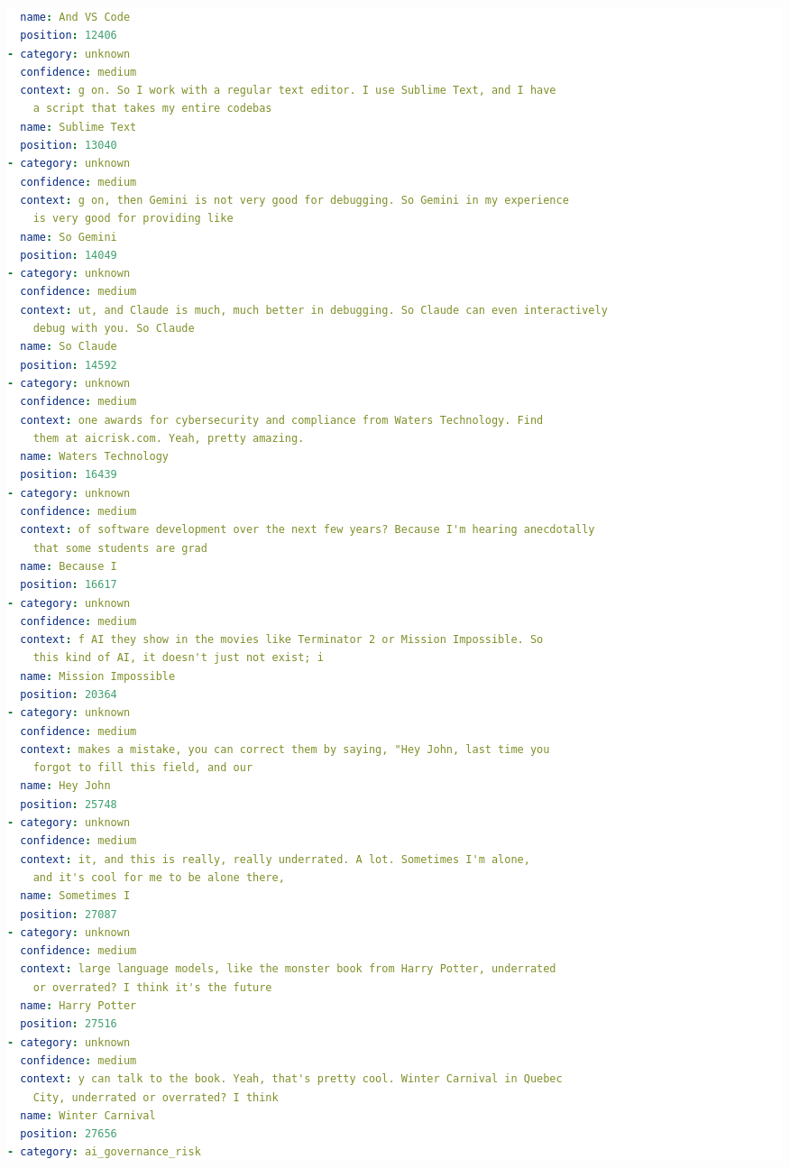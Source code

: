 ```yaml
  name: And VS Code
  position: 12406
- category: unknown
  confidence: medium
  context: g on. So I work with a regular text editor. I use Sublime Text, and I have
    a script that takes my entire codebas
  name: Sublime Text
  position: 13040
- category: unknown
  confidence: medium
  context: g on, then Gemini is not very good for debugging. So Gemini in my experience
    is very good for providing like
  name: So Gemini
  position: 14049
- category: unknown
  confidence: medium
  context: ut, and Claude is much, much better in debugging. So Claude can even interactively
    debug with you. So Claude
  name: So Claude
  position: 14592
- category: unknown
  confidence: medium
  context: one awards for cybersecurity and compliance from Waters Technology. Find
    them at aicrisk.com. Yeah, pretty amazing.
  name: Waters Technology
  position: 16439
- category: unknown
  confidence: medium
  context: of software development over the next few years? Because I'm hearing anecdotally
    that some students are grad
  name: Because I
  position: 16617
- category: unknown
  confidence: medium
  context: f AI they show in the movies like Terminator 2 or Mission Impossible. So
    this kind of AI, it doesn't just not exist; i
  name: Mission Impossible
  position: 20364
- category: unknown
  confidence: medium
  context: makes a mistake, you can correct them by saying, "Hey John, last time you
    forgot to fill this field, and our
  name: Hey John
  position: 25748
- category: unknown
  confidence: medium
  context: it, and this is really, really underrated. A lot. Sometimes I'm alone,
    and it's cool for me to be alone there,
  name: Sometimes I
  position: 27087
- category: unknown
  confidence: medium
  context: large language models, like the monster book from Harry Potter, underrated
    or overrated? I think it's the future
  name: Harry Potter
  position: 27516
- category: unknown
  confidence: medium
  context: y can talk to the book. Yeah, that's pretty cool. Winter Carnival in Quebec
    City, underrated or overrated? I think
  name: Winter Carnival
  position: 27656
- category: ai_governance_risk
```
